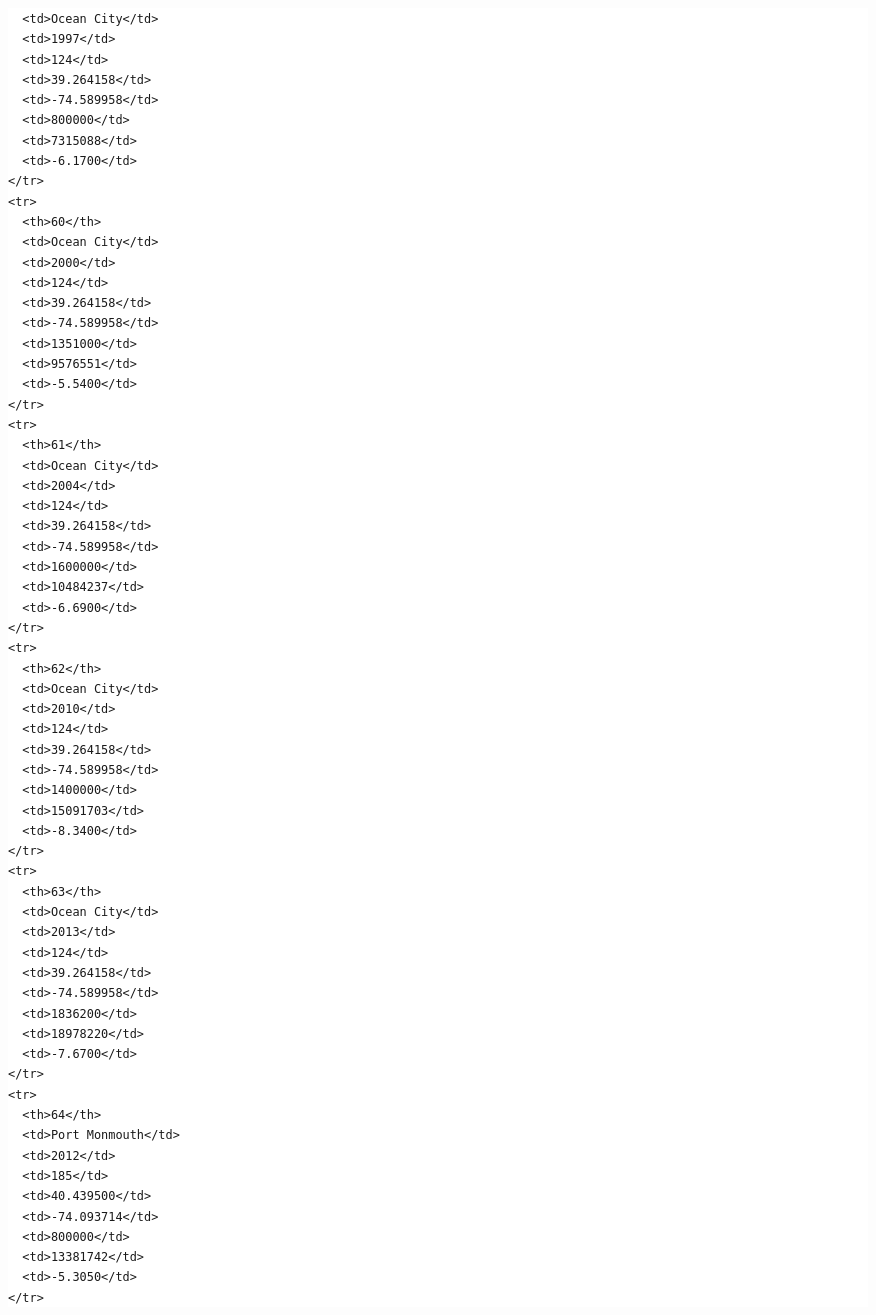       <td>Ocean City</td>
      <td>1997</td>
      <td>124</td>
      <td>39.264158</td>
      <td>-74.589958</td>
      <td>800000</td>
      <td>7315088</td>
      <td>-6.1700</td>
    </tr>
    <tr>
      <th>60</th>
      <td>Ocean City</td>
      <td>2000</td>
      <td>124</td>
      <td>39.264158</td>
      <td>-74.589958</td>
      <td>1351000</td>
      <td>9576551</td>
      <td>-5.5400</td>
    </tr>
    <tr>
      <th>61</th>
      <td>Ocean City</td>
      <td>2004</td>
      <td>124</td>
      <td>39.264158</td>
      <td>-74.589958</td>
      <td>1600000</td>
      <td>10484237</td>
      <td>-6.6900</td>
    </tr>
    <tr>
      <th>62</th>
      <td>Ocean City</td>
      <td>2010</td>
      <td>124</td>
      <td>39.264158</td>
      <td>-74.589958</td>
      <td>1400000</td>
      <td>15091703</td>
      <td>-8.3400</td>
    </tr>
    <tr>
      <th>63</th>
      <td>Ocean City</td>
      <td>2013</td>
      <td>124</td>
      <td>39.264158</td>
      <td>-74.589958</td>
      <td>1836200</td>
      <td>18978220</td>
      <td>-7.6700</td>
    </tr>
    <tr>
      <th>64</th>
      <td>Port Monmouth</td>
      <td>2012</td>
      <td>185</td>
      <td>40.439500</td>
      <td>-74.093714</td>
      <td>800000</td>
      <td>13381742</td>
      <td>-5.3050</td>
    </tr>